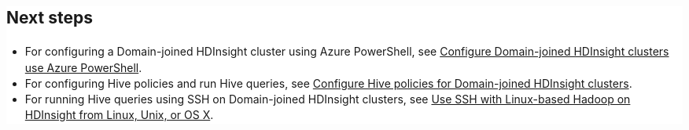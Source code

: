 ## Next steps
* For configuring a Domain-joined HDInsight cluster using Azure PowerShell, see [Configure Domain-joined HDInsight clusters use Azure PowerShell](hdinsight-domain-joined-configure-use-powershell.md).
* For configuring Hive policies and run Hive queries, see [Configure Hive policies for Domain-joined HDInsight clusters](hdinsight-domain-joined-run-hive.md).
* For running Hive queries using SSH on Domain-joined HDInsight clusters, see [Use SSH with Linux-based Hadoop on HDInsight from Linux, Unix, or OS X](hdinsight-hadoop-linux-use-ssh-unix.md#connect-to-a-domain-joined-hdinsight-cluster).


